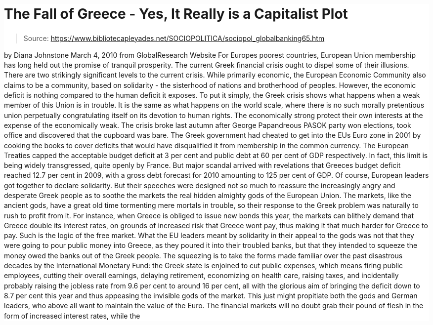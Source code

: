 # The Fall of Greece - Yes, It Really is a Capitalist Plot

> Source: https://www.bibliotecapleyades.net/SOCIOPOLITICA/sociopol_globalbanking65.htm

by Diana Johnstone
March 4, 2010
from
GlobalResearch Website
For Europes poorest countries, European Union membership has long held out
the promise of tranquil prosperity. The current Greek financial crisis ought
to dispel some of their illusions.
There are two strikingly significant levels to the current crisis. While
primarily economic, the European Economic Community also claims to be a
community, based on solidarity - the sisterhood of nations and brotherhood
of peoples.
However, the economic deficit is nothing compared to the human
deficit it exposes.
To put it simply, the Greek crisis shows what happens when a weak member of
this Union is in trouble. It is the same as what happens on the world scale,
where there is no such morally pretentious union perpetually congratulating
itself on its devotion to human rights.
The economically strong protect
their own interests at the expense of the economically weak.
The crisis broke last autumn after George Papandreous PASOK party won
elections, took office and discovered that the cupboard was bare.
The Greek
government had cheated to get into the EUs Euro zone in 2001 by cooking the
books to cover deficits that would have disqualified it from membership in
the common currency. The European Treaties capped the acceptable budget
deficit at 3 per cent and public debt at 60 per cent of GDP respectively.
In
fact, this limit is being widely transgressed, quite openly by France.
But
major scandal arrived with revelations that Greeces budget deficit reached
12.7 per cent in 2009, with a gross debt forecast for 2010 amounting to 125
per cent of GDP.
Of course, European leaders got together to declare solidarity. But their
speeches were designed not so much to reassure the increasingly angry and
desperate Greek people as to soothe the markets the real hidden almighty
gods of the European Union. The markets, like the ancient gods, have a great
old time tormenting mere mortals in trouble, so their response to the Greek
problem was naturally to rush to profit from it.
For instance, when Greece
is obliged to issue new bonds this year, the markets can blithely demand
that Greece double its interest rates, on grounds of increased risk that
Greece wont pay, thus making it that much harder for Greece to pay. Such is
the logic of the free market.
What the EU leaders meant by solidarity in their appeal to the gods was
not that they were going to pour public money into Greece, as they poured it
into their troubled banks, but that they intended to squeeze the money owed
the banks out of the Greek people.
The squeezing is to take the forms made familiar over the past disastrous
decades by the
International Monetary Fund: the Greek state is enjoined to
cut public expenses, which means firing public employees, cutting their
overall earnings, delaying retirement, economizing on health care, raising
taxes, and incidentally probably raising the jobless rate from 9.6 per cent
to around 16 per cent, all with the glorious aim of bringing the deficit
down to 8.7 per cent this year and thus appeasing the invisible gods of the
market.
This just might propitiate both the gods and German leaders, who above all
want to maintain the value of the Euro. The financial markets will no doubt
grab their pound of flesh in the form of increased interest rates, while the